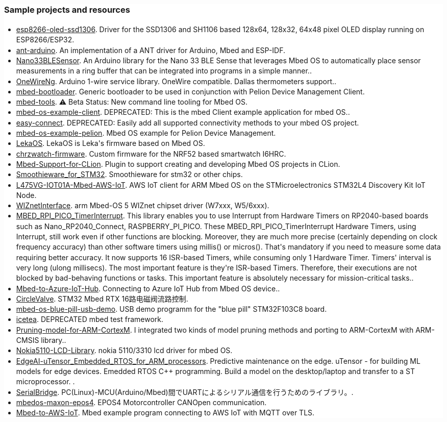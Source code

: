 ### Sample projects and resources

- [esp8266-oled-ssd1306](https://github.com/ThingPulse/esp8266-oled-ssd1306). Driver for the SSD1306 and SH1106 based 128x64, 128x32, 64x48 pixel OLED display running on ESP8266/ESP32.
- [ant-arduino](https://github.com/cujomalainey/ant-arduino). An implementation of a ANT driver for Arduino, Mbed and ESP-IDF.
- [Nano33BLESensor](https://github.com/DaleGia/Nano33BLESensor). An Arduino library for the Nano 33 BLE Sense that leverages Mbed OS to automatically place sensor measurements in a ring buffer that can be integrated into programs in a simple manner..
- [OneWireNg](https://github.com/pstolarz/OneWireNg). Arduino 1-wire service library. OneWire compatible. Dallas thermometers support..
- [mbed-bootloader](https://github.com/PelionIoT/mbed-bootloader). Generic bootloader to be used in conjunction with Pelion Device Management Client.
- [mbed-tools](https://github.com/ARMmbed/mbed-tools). ⚠️ Beta Status: New command line tooling for Mbed OS.
- [mbed-os-example-client](https://github.com/ARMmbed/mbed-os-example-client). DEPRECATED: This is the mbed Client example application for mbed OS..
- [easy-connect](https://github.com/ARMmbed/easy-connect). DEPRECATED: Easily add all supported connectivity methods to your mbed OS project.
- [mbed-os-example-pelion](https://github.com/ARMmbed/mbed-os-example-pelion). Mbed OS example for Pelion Device Management.
- [LekaOS](https://github.com/leka/LekaOS). LekaOS is Leka's firmware based on Mbed OS.
- [chrzwatch-firmware](https://github.com/StarGate01/chrzwatch-firmware). Custom firmware for the NRF52 based smartwatch I6HRC.
- [Mbed-Support-for-CLion](https://github.com/zero9178/Mbed-Support-for-CLion). Plugin to support creating and developing Mbed OS projects in CLion.
- [Smoothieware_for_STM32](https://github.com/YanMinge/Smoothieware_for_STM32). Smoothieware for stm32 or other chips.
- [L475VG-IOT01A-Mbed-AWS-IoT](https://github.com/jankammerath/L475VG-IOT01A-Mbed-AWS-IoT). AWS IoT client for ARM Mbed OS on the STMicroelectronics STM32L4 Discovery Kit IoT Node.
- [WIZnetInterface](https://github.com/WIZnet-MbedEthernet/WIZnetInterface). arm Mbed-OS 5 WIZnet chipset driver (W7xxx, W5/6xxx).
- [MBED_RPI_PICO_TimerInterrupt](https://github.com/khoih-prog/MBED_RPI_PICO_TimerInterrupt). This library enables you to use Interrupt from Hardware Timers on RP2040-based boards such as Nano_RP2040_Connect, RASPBERRY_PI_PICO. These MBED_RPI_PICO_TimerInterrupt Hardware Timers, using Interrupt, still work even if other functions are blocking. Moreover, they are much more precise (certainly depending on clock frequency accuracy) than other software timers using millis() or micros(). That's mandatory if you need to measure some data requiring better accuracy. It now supports 16 ISR-based Timers, while consuming only 1 Hardware Timer. Timers' interval is very long (ulong millisecs). The most important feature is they're ISR-based Timers. Therefore, their executions are not blocked by bad-behaving functions or tasks. This important feature is absolutely necessary for mission-critical tasks..
- [Mbed-to-Azure-IoT-Hub](https://github.com/coisme/Mbed-to-Azure-IoT-Hub). Connecting to Azure IoT Hub from Mbed OS device..
- [CircleValve](https://github.com/qimao/CircleValve). STM32 Mbed RTX 16路电磁阀流路控制.
- [mbed-os-blue-pill-usb-demo](https://github.com/codetent/mbed-os-blue-pill-usb-demo). USB demo programm for the "blue pill" STM32F103C8 board.
- [icetea](https://github.com/ARMmbed/icetea). DEPRECATED mbed test framework.
- [Pruning-model-for-ARM-CortexM](https://github.com/mshirw/Pruning-model-for-ARM-CortexM). I integrated two kinds of model pruning methods and porting to ARM-CortexM with ARM-CMSIS library..
- [Nokia5110-LCD-Library](https://github.com/drewcassidy/Nokia5110-LCD-Library). nokia 5110/3310 lcd driver for mbed OS.
- [EdgeAI-uTensor_Embedded_RTOS_for_ARM_processors](https://github.com/Rajesh-Siraskar/EdgeAI-uTensor_Embedded_RTOS_for_ARM_processors). Predictive maintenance on the edge. uTensor - for building ML models for edge devices. Emedded RTOS C++ programming. Build a model on the desktop/laptop and transfer to a ST microprocessor. .
- [SerialBridge](https://github.com/TNCT-Mechatech/SerialBridge). PC(Linux)-MCU(Arduino/Mbed)間でUARTによるシリアル通信を行うためのライブラリ。.
- [mbedos-maxon-epos4](https://github.com/tinybeachthor/mbedos-maxon-epos4). EPOS4 Motorcontroller CANOpen communication.
- [Mbed-to-AWS-IoT](https://github.com/coisme/Mbed-to-AWS-IoT). Mbed example program connecting to AWS IoT with MQTT over TLS.